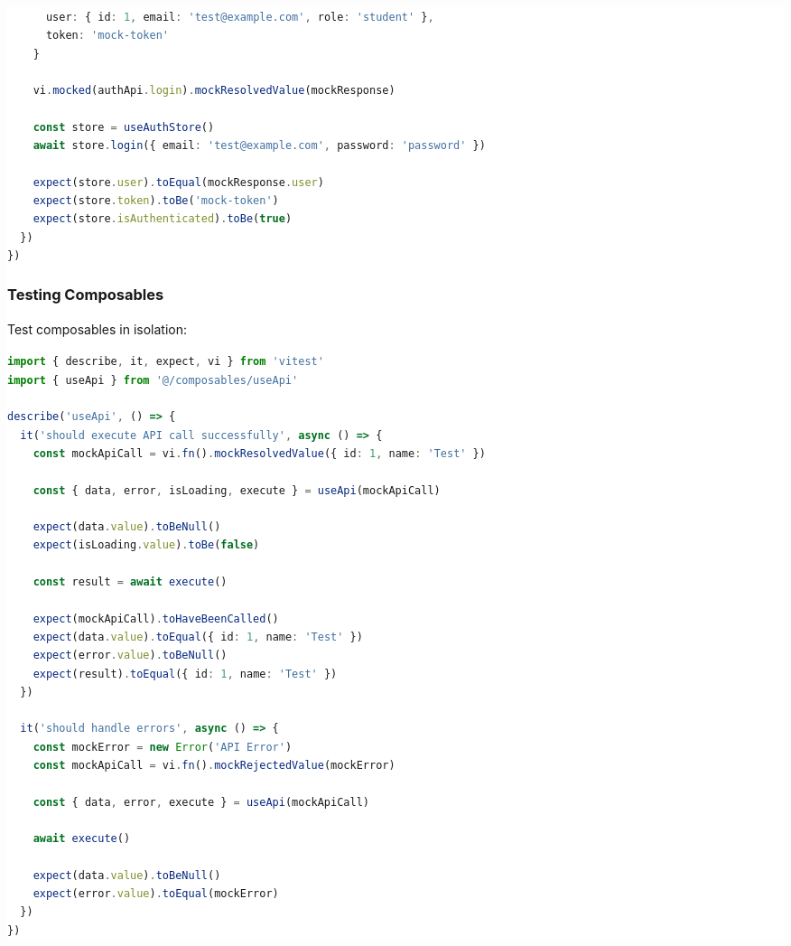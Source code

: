 ```typescript
      user: { id: 1, email: 'test@example.com', role: 'student' },
      token: 'mock-token'
    }

    vi.mocked(authApi.login).mockResolvedValue(mockResponse)

    const store = useAuthStore()
    await store.login({ email: 'test@example.com', password: 'password' })

    expect(store.user).toEqual(mockResponse.user)
    expect(store.token).toBe('mock-token')
    expect(store.isAuthenticated).toBe(true)
  })
})
```

### Testing Composables

Test composables in isolation:

```typescript
import { describe, it, expect, vi } from 'vitest'
import { useApi } from '@/composables/useApi'

describe('useApi', () => {
  it('should execute API call successfully', async () => {
    const mockApiCall = vi.fn().mockResolvedValue({ id: 1, name: 'Test' })

    const { data, error, isLoading, execute } = useApi(mockApiCall)

    expect(data.value).toBeNull()
    expect(isLoading.value).toBe(false)

    const result = await execute()

    expect(mockApiCall).toHaveBeenCalled()
    expect(data.value).toEqual({ id: 1, name: 'Test' })
    expect(error.value).toBeNull()
    expect(result).toEqual({ id: 1, name: 'Test' })
  })

  it('should handle errors', async () => {
    const mockError = new Error('API Error')
    const mockApiCall = vi.fn().mockRejectedValue(mockError)

    const { data, error, execute } = useApi(mockApiCall)

    await execute()

    expect(data.value).toBeNull()
    expect(error.value).toEqual(mockError)
  })
})
```

